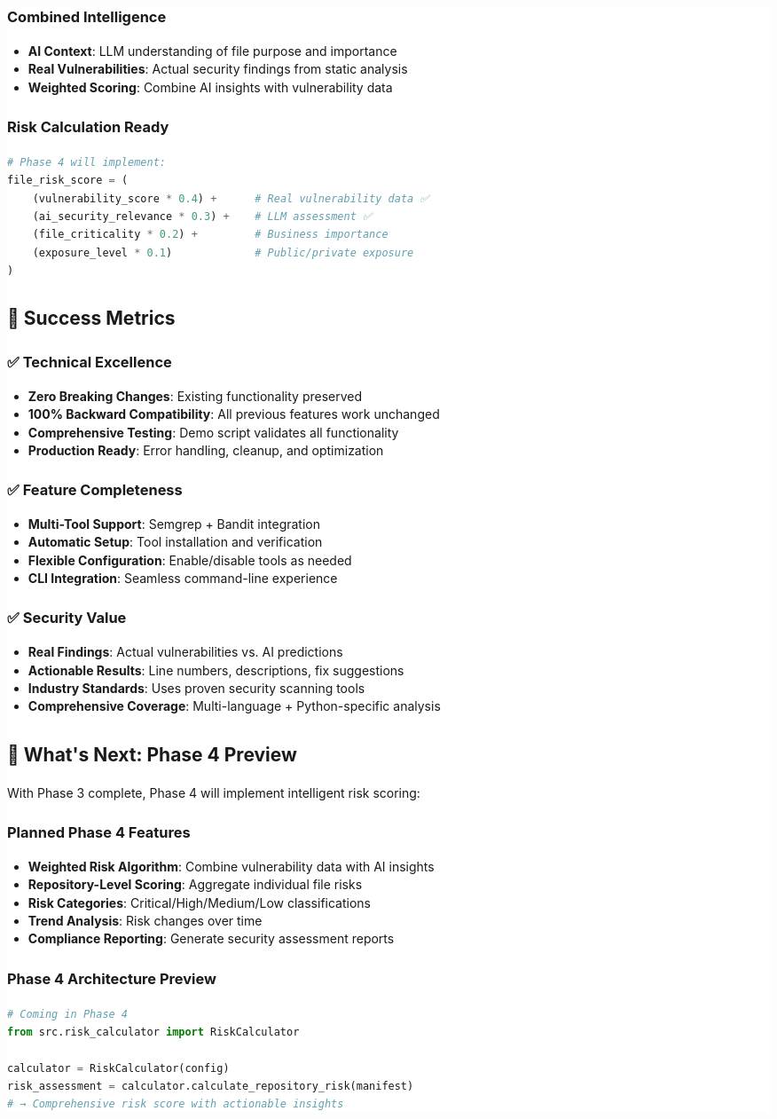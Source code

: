 ### **Combined Intelligence**
- **AI Context**: LLM understanding of file purpose and importance
- **Real Vulnerabilities**: Actual security findings from static analysis
- **Weighted Scoring**: Combine AI insights with vulnerability data

### **Risk Calculation Ready**
```python
# Phase 4 will implement:
file_risk_score = (
    (vulnerability_score * 0.4) +      # Real vulnerability data ✅
    (ai_security_relevance * 0.3) +    # LLM assessment ✅
    (file_criticality * 0.2) +         # Business importance
    (exposure_level * 0.1)             # Public/private exposure
)
```

## 🎉 **Success Metrics**

### ✅ **Technical Excellence**
- **Zero Breaking Changes**: Existing functionality preserved
- **100% Backward Compatibility**: All previous features work unchanged
- **Comprehensive Testing**: Demo script validates all functionality
- **Production Ready**: Error handling, cleanup, and optimization

### ✅ **Feature Completeness**
- **Multi-Tool Support**: Semgrep + Bandit integration
- **Automatic Setup**: Tool installation and verification
- **Flexible Configuration**: Enable/disable tools as needed
- **CLI Integration**: Seamless command-line experience

### ✅ **Security Value**
- **Real Findings**: Actual vulnerabilities vs. AI predictions
- **Actionable Results**: Line numbers, descriptions, fix suggestions
- **Industry Standards**: Uses proven security scanning tools
- **Comprehensive Coverage**: Multi-language + Python-specific analysis

## 🚀 **What's Next: Phase 4 Preview**

With Phase 3 complete, Phase 4 will implement intelligent risk scoring:

### **Planned Phase 4 Features**
- **Weighted Risk Algorithm**: Combine vulnerability data with AI insights
- **Repository-Level Scoring**: Aggregate individual file risks
- **Risk Categories**: Critical/High/Medium/Low classifications
- **Trend Analysis**: Risk changes over time
- **Compliance Reporting**: Generate security assessment reports

### **Phase 4 Architecture Preview**
```python
# Coming in Phase 4
from src.risk_calculator import RiskCalculator

calculator = RiskCalculator(config)
risk_assessment = calculator.calculate_repository_risk(manifest)
# → Comprehensive risk score with actionable insights
```
